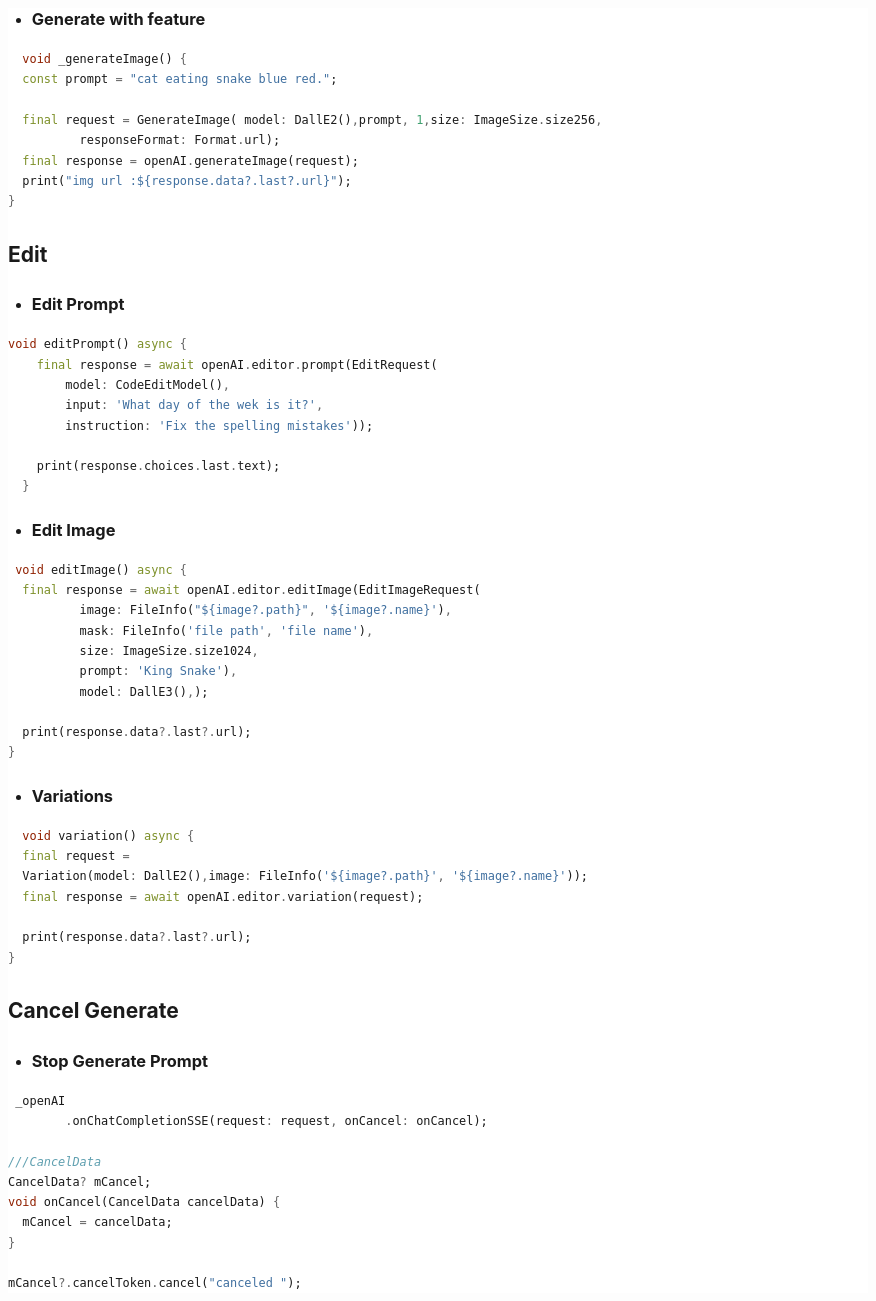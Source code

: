 - ### Generate with feature
```dart
  void _generateImage() {
  const prompt = "cat eating snake blue red.";

  final request = GenerateImage( model: DallE2(),prompt, 1,size: ImageSize.size256,
          responseFormat: Format.url);
  final response = openAI.generateImage(request);
  print("img url :${response.data?.last?.url}");
}
```

## Edit
- ### Edit Prompt
```dart
void editPrompt() async {
    final response = await openAI.editor.prompt(EditRequest(
        model: CodeEditModel(),
        input: 'What day of the wek is it?',
        instruction: 'Fix the spelling mistakes'));

    print(response.choices.last.text);
  }
```

- ### Edit Image
```dart
 void editImage() async {
  final response = await openAI.editor.editImage(EditImageRequest(
          image: FileInfo("${image?.path}", '${image?.name}'),
          mask: FileInfo('file path', 'file name'),
          size: ImageSize.size1024,
          prompt: 'King Snake'),
          model: DallE3(),);

  print(response.data?.last?.url);
}
```

- ### Variations
```dart
  void variation() async {
  final request =
  Variation(model: DallE2(),image: FileInfo('${image?.path}', '${image?.name}'));
  final response = await openAI.editor.variation(request);

  print(response.data?.last?.url);
}
```
## Cancel Generate

- ### Stop Generate Prompt
```dart
 _openAI
        .onChatCompletionSSE(request: request, onCancel: onCancel);

///CancelData
CancelData? mCancel;
void onCancel(CancelData cancelData) {
  mCancel = cancelData;
}

mCancel?.cancelToken.cancel("canceled ");
```
